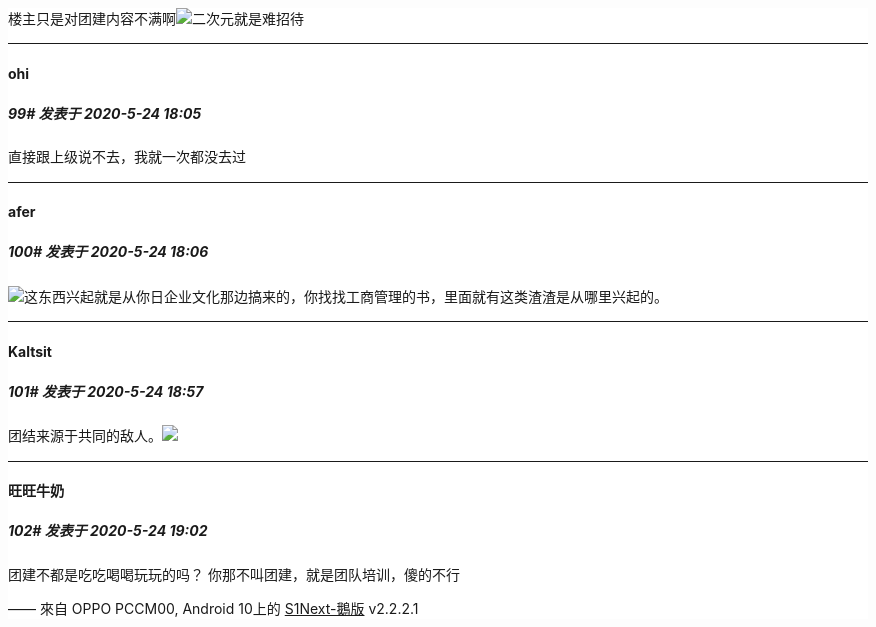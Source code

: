 
楼主只是对团建内容不满啊<img src="https://static.saraba1st.com/image/smiley/face2017/067.png" referrerpolicy="no-referrer">二次元就是难招待







-----

####  ohi  
##### 99#       发表于 2020-5-24 18:05




直接跟上级说不去，我就一次都没去过







-----

####  afer  
##### 100#       发表于 2020-5-24 18:06



<img src="https://static.saraba1st.com/image/smiley/face2017/037.png" referrerpolicy="no-referrer">这东西兴起就是从你日企业文化那边搞来的，你找找工商管理的书，里面就有这类渣渣是从哪里兴起的。







-----

####  Kaltsit  
##### 101#       发表于 2020-5-24 18:57




团结来源于共同的敌人。<img src="https://static.saraba1st.com/image/smiley/face2017/067.png" referrerpolicy="no-referrer">







-----

####  旺旺牛奶  
##### 102#       发表于 2020-5-24 19:02




团建不都是吃吃喝喝玩玩的吗？
你那不叫团建，就是团队培训，傻的不行

—— 來自 OPPO PCCM00, Android 10上的 [S1Next-鵝版](https://github.com/ykrank/S1-Next/releases) v2.2.2.1
